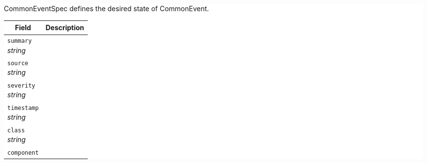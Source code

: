 <p>CommonEventSpec defines the desired state of CommonEvent.</p>
</div>
<table>
<thead>
<tr>
<th>Field</th>
<th>Description</th>
</tr>
</thead>
<tbody>
<tr>
<td>
<code>summary</code><br/>
<em>
string
</em>
</td>
<td>
</td>
</tr>
<tr>
<td>
<code>source</code><br/>
<em>
string
</em>
</td>
<td>
</td>
</tr>
<tr>
<td>
<code>severity</code><br/>
<em>
string
</em>
</td>
<td>
</td>
</tr>
<tr>
<td>
<code>timestamp</code><br/>
<em>
string
</em>
</td>
<td>
</td>
</tr>
<tr>
<td>
<code>class</code><br/>
<em>
string
</em>
</td>
<td>
</td>
</tr>
<tr>
<td>
<code>component</code><br/>
<em>